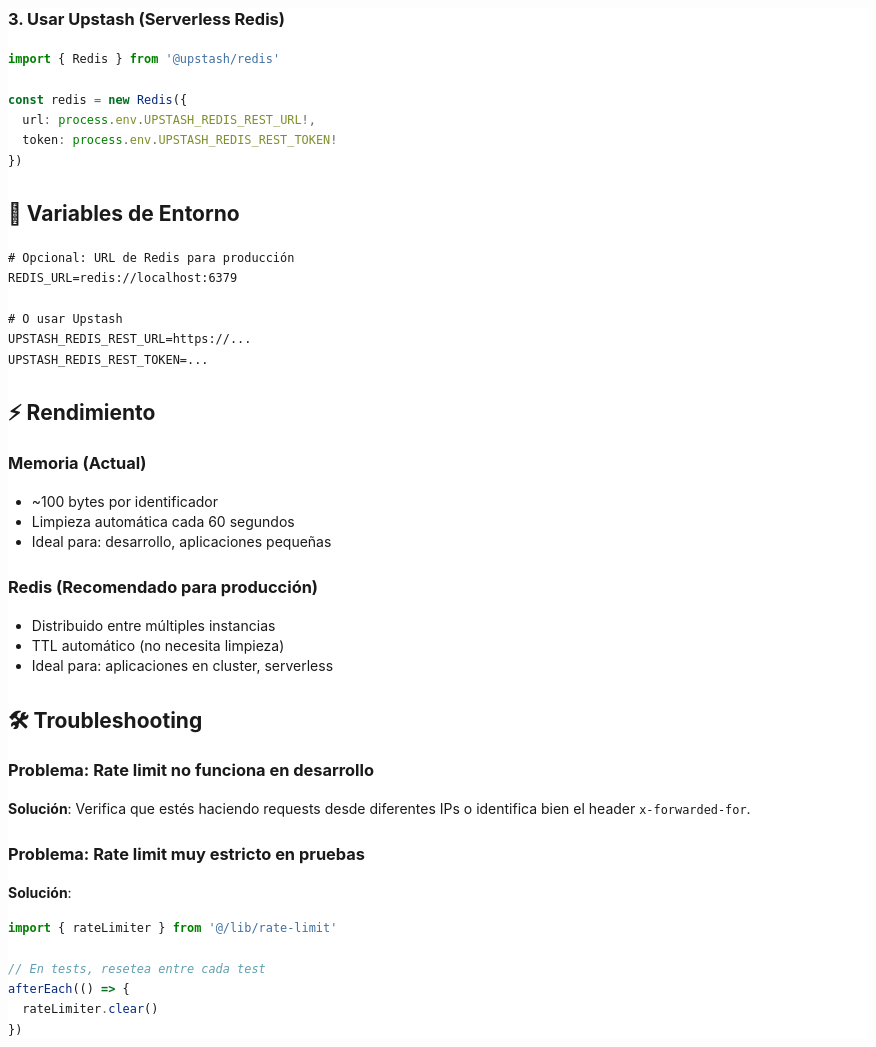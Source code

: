 ```typescript
```

### 3. Usar Upstash (Serverless Redis)
```typescript
import { Redis } from '@upstash/redis'

const redis = new Redis({
  url: process.env.UPSTASH_REDIS_REST_URL!,
  token: process.env.UPSTASH_REDIS_REST_TOKEN!
})
```

## 📝 Variables de Entorno

```env
# Opcional: URL de Redis para producción
REDIS_URL=redis://localhost:6379

# O usar Upstash
UPSTASH_REDIS_REST_URL=https://...
UPSTASH_REDIS_REST_TOKEN=...
```

## ⚡ Rendimiento

### Memoria (Actual)
- ~100 bytes por identificador
- Limpieza automática cada 60 segundos
- Ideal para: desarrollo, aplicaciones pequeñas

### Redis (Recomendado para producción)
- Distribuido entre múltiples instancias
- TTL automático (no necesita limpieza)
- Ideal para: aplicaciones en cluster, serverless

## 🛠️ Troubleshooting

### Problema: Rate limit no funciona en desarrollo
**Solución**: Verifica que estés haciendo requests desde diferentes IPs o identifica bien el header `x-forwarded-for`.

### Problema: Rate limit muy estricto en pruebas
**Solución**: 
```typescript
import { rateLimiter } from '@/lib/rate-limit'

// En tests, resetea entre cada test
afterEach(() => {
  rateLimiter.clear()
})
```
